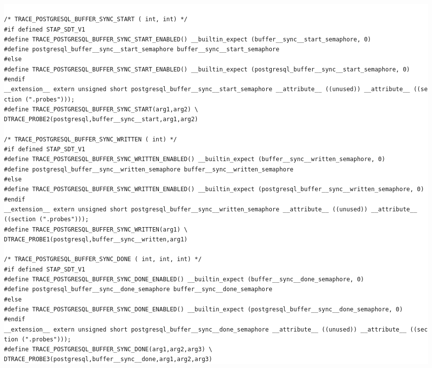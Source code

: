 ```  
  
/* TRACE_POSTGRESQL_BUFFER_SYNC_START ( int, int) */  
#if defined STAP_SDT_V1  
#define TRACE_POSTGRESQL_BUFFER_SYNC_START_ENABLED() __builtin_expect (buffer__sync__start_semaphore, 0)  
#define postgresql_buffer__sync__start_semaphore buffer__sync__start_semaphore  
#else  
#define TRACE_POSTGRESQL_BUFFER_SYNC_START_ENABLED() __builtin_expect (postgresql_buffer__sync__start_semaphore, 0)  
#endif  
__extension__ extern unsigned short postgresql_buffer__sync__start_semaphore __attribute__ ((unused)) __attribute__ ((section (".probes")));  
#define TRACE_POSTGRESQL_BUFFER_SYNC_START(arg1,arg2) \  
DTRACE_PROBE2(postgresql,buffer__sync__start,arg1,arg2)  
  
/* TRACE_POSTGRESQL_BUFFER_SYNC_WRITTEN ( int) */  
#if defined STAP_SDT_V1  
#define TRACE_POSTGRESQL_BUFFER_SYNC_WRITTEN_ENABLED() __builtin_expect (buffer__sync__written_semaphore, 0)  
#define postgresql_buffer__sync__written_semaphore buffer__sync__written_semaphore  
#else  
#define TRACE_POSTGRESQL_BUFFER_SYNC_WRITTEN_ENABLED() __builtin_expect (postgresql_buffer__sync__written_semaphore, 0)  
#endif  
__extension__ extern unsigned short postgresql_buffer__sync__written_semaphore __attribute__ ((unused)) __attribute__ ((section (".probes")));  
#define TRACE_POSTGRESQL_BUFFER_SYNC_WRITTEN(arg1) \  
DTRACE_PROBE1(postgresql,buffer__sync__written,arg1)  
  
/* TRACE_POSTGRESQL_BUFFER_SYNC_DONE ( int, int, int) */  
#if defined STAP_SDT_V1  
#define TRACE_POSTGRESQL_BUFFER_SYNC_DONE_ENABLED() __builtin_expect (buffer__sync__done_semaphore, 0)  
#define postgresql_buffer__sync__done_semaphore buffer__sync__done_semaphore  
#else  
#define TRACE_POSTGRESQL_BUFFER_SYNC_DONE_ENABLED() __builtin_expect (postgresql_buffer__sync__done_semaphore, 0)  
#endif  
__extension__ extern unsigned short postgresql_buffer__sync__done_semaphore __attribute__ ((unused)) __attribute__ ((section (".probes")));  
#define TRACE_POSTGRESQL_BUFFER_SYNC_DONE(arg1,arg2,arg3) \  
DTRACE_PROBE3(postgresql,buffer__sync__done,arg1,arg2,arg3)  
```  
  
  
  
  
  
  
  
  
  
  
  
  
  